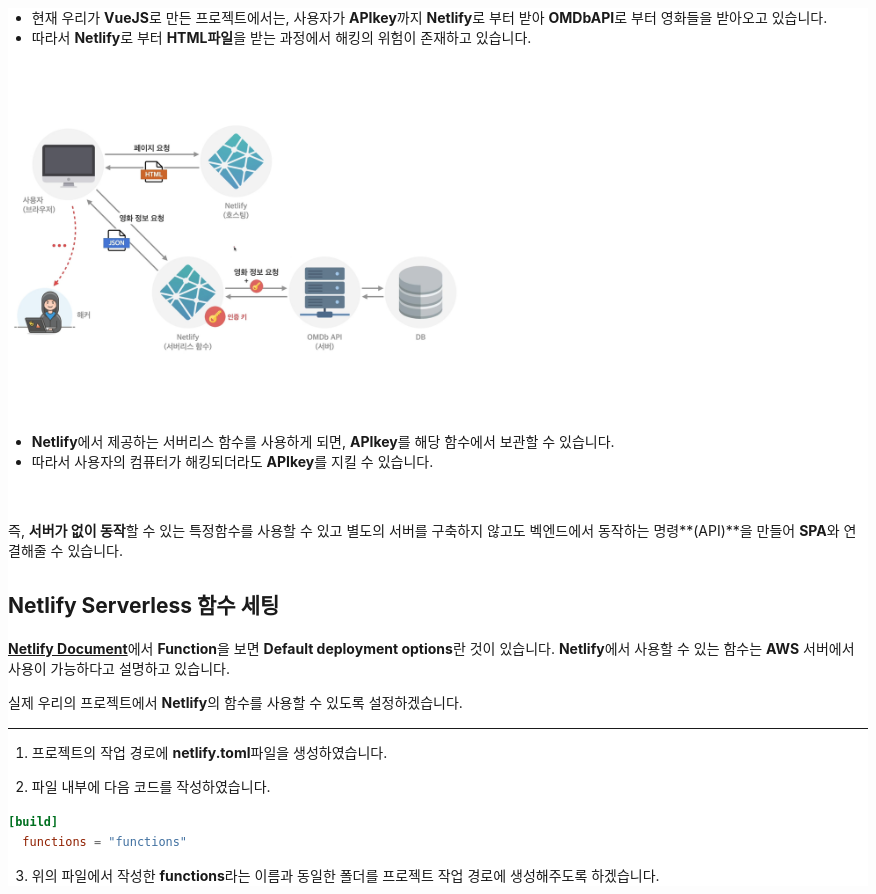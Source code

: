 - 현재 우리가 **VueJS**로 만든 프로젝트에서는, 사용자가 **APIkey**까지 **Netlify**로 부터 받아 **OMDbAPI**로 부터 영화들을 받아오고 있습니다. 
- 따라서 **Netlify**로 부터 **HTML파일**을 받는 과정에서 해킹의 위험이 존재하고 있습니다.

<img src="/assets/img/vue/spa/SPA-serverless-functions.PNG" width="450" height="350"  >

- **Netlify**에서 제공하는 서버리스 함수를 사용하게 되면, **APIkey**를 해당 함수에서 보관할 수 있습니다.
- 따라서 사용자의 컴퓨터가 해킹되더라도 **APIkey**를 지킬 수 있습니다.
<br>


즉, **서버가 없이 동작**할 수 있는 특정함수를 사용할 수 있고 별도의 서버를 구축하지 않고도 벡엔드에서 동작하는 명령**(API)**을 만들어 **SPA**와 연결해줄 수 있습니다.

## Netlify Serverless 함수 세팅

<a href="https://docs.netlify.com/functions/overview/" target="_blank">**Netlify Document**</a>에서 **Function**을 보면 **Default deployment options**란 것이 있습니다. **Netlify**에서 사용할 수 있는 함수는 **AWS** 서버에서 사용이 가능하다고 설명하고 있습니다.<br>

실제 우리의 프로젝트에서 **Netlify**의 함수를 사용할 수 있도록 설정하겠습니다.

---

1. 프로젝트의 작업 경로에 **netlify.toml**파일을 생성하였습니다.

2. 파일 내부에 다음 코드를 작성하였습니다.

```toml
[build]
  functions = "functions"
```
3. 위의 파일에서 작성한 **functions**라는 이름과 동일한 폴더를 프로젝트 작업 경로에 생성해주도록 하겠습니다. 
